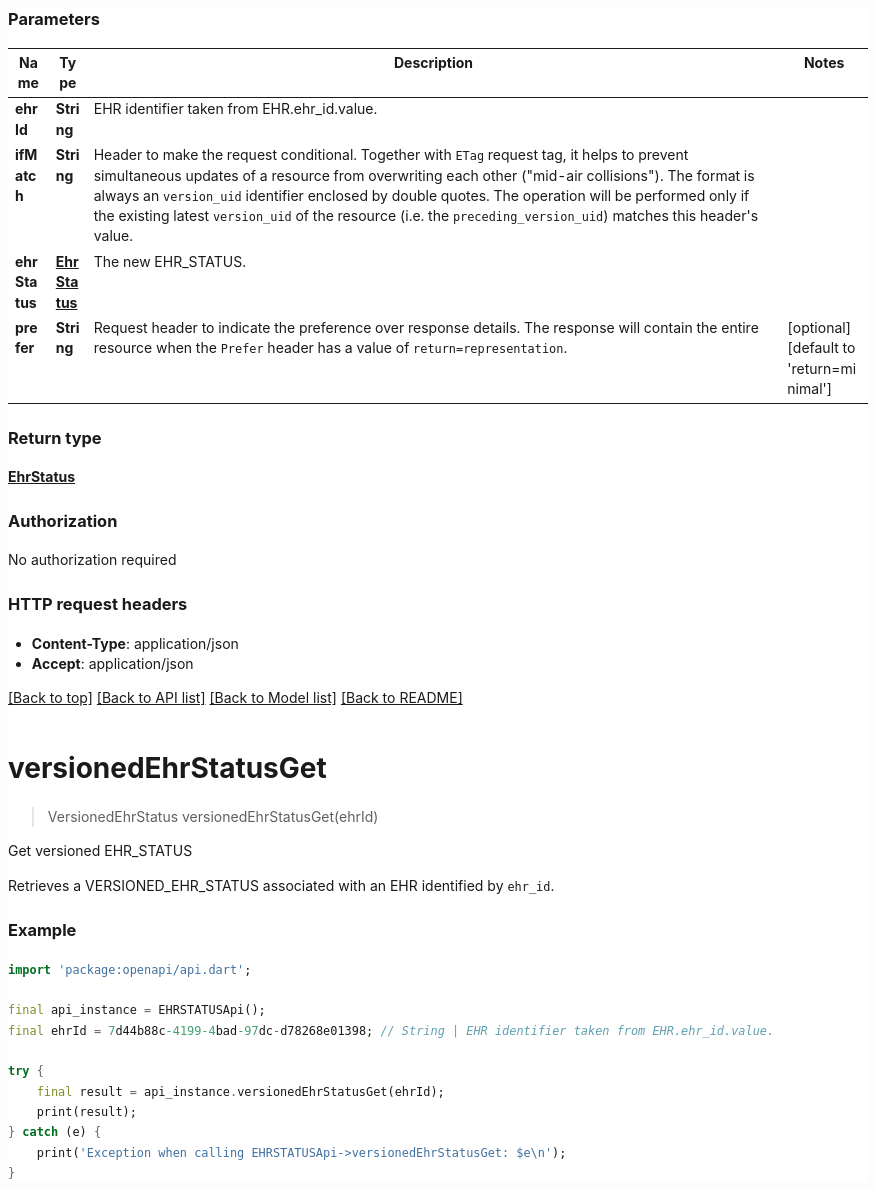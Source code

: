 ### Parameters

Name | Type | Description  | Notes
------------- | ------------- | ------------- | -------------
 **ehrId** | **String**| EHR identifier taken from EHR.ehr_id.value.  | 
 **ifMatch** | **String**| Header to make the request conditional.  Together with `ETag` request tag, it helps to prevent simultaneous updates of a resource from overwriting each other (\"mid-air collisions\"). The format is always an `version_uid` identifier enclosed by double quotes. The operation will be performed only if the existing latest `version_uid` of the resource (i.e. the `preceding_version_uid`) matches this header's value.  | 
 **ehrStatus** | [**EhrStatus**](EhrStatus.md)| The new EHR_STATUS.  | 
 **prefer** | **String**| Request header to indicate the preference over response details. The response will contain the entire resource when the `Prefer` header has a value of `return=representation`.  | [optional] [default to 'return=minimal']

### Return type

[**EhrStatus**](EhrStatus.md)

### Authorization

No authorization required

### HTTP request headers

 - **Content-Type**: application/json
 - **Accept**: application/json

[[Back to top]](#) [[Back to API list]](../README.md#documentation-for-api-endpoints) [[Back to Model list]](../README.md#documentation-for-models) [[Back to README]](../README.md)

# **versionedEhrStatusGet**
> VersionedEhrStatus versionedEhrStatusGet(ehrId)

Get versioned EHR_STATUS

Retrieves a VERSIONED_EHR_STATUS associated with an EHR identified by `ehr_id`. 

### Example
```dart
import 'package:openapi/api.dart';

final api_instance = EHRSTATUSApi();
final ehrId = 7d44b88c-4199-4bad-97dc-d78268e01398; // String | EHR identifier taken from EHR.ehr_id.value. 

try {
    final result = api_instance.versionedEhrStatusGet(ehrId);
    print(result);
} catch (e) {
    print('Exception when calling EHRSTATUSApi->versionedEhrStatusGet: $e\n');
}
```
